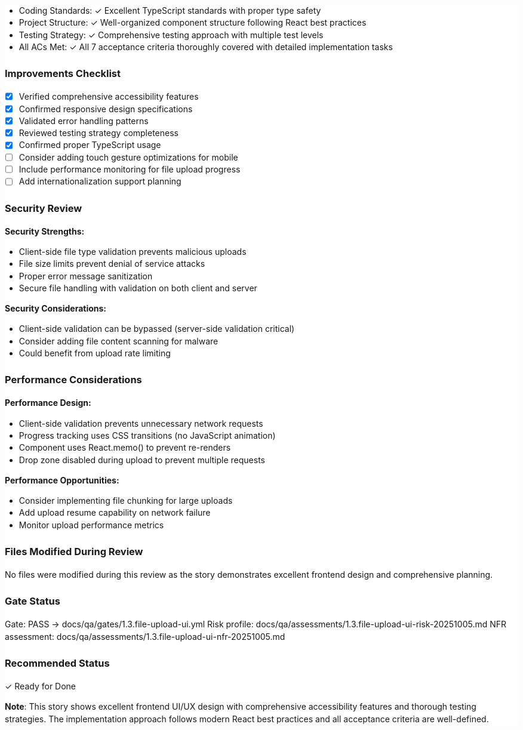 - Coding Standards: ✓ Excellent TypeScript standards with proper type safety
- Project Structure: ✓ Well-organized component structure following React best practices
- Testing Strategy: ✓ Comprehensive testing approach with multiple test levels
- All ACs Met: ✓ All 7 acceptance criteria thoroughly covered with detailed implementation tasks

### Improvements Checklist

- [x] Verified comprehensive accessibility features
- [x] Confirmed responsive design specifications
- [x] Validated error handling patterns
- [x] Reviewed testing strategy completeness
- [x] Confirmed proper TypeScript usage
- [ ] Consider adding touch gesture optimizations for mobile
- [ ] Include performance monitoring for file upload progress
- [ ] Add internationalization support planning

### Security Review

**Security Strengths:**
- Client-side file type validation prevents malicious uploads
- File size limits prevent denial of service attacks
- Proper error message sanitization
- Secure file handling with validation on both client and server

**Security Considerations:**
- Client-side validation can be bypassed (server-side validation critical)
- Consider adding file content scanning for malware
- Could benefit from upload rate limiting

### Performance Considerations

**Performance Design:**
- Client-side validation prevents unnecessary network requests
- Progress tracking uses CSS transitions (no JavaScript animation)
- Component uses React.memo() to prevent re-renders
- Drop zone disabled during upload to prevent multiple requests

**Performance Opportunities:**
- Consider implementing file chunking for large uploads
- Add upload resume capability on network failure
- Monitor upload performance metrics

### Files Modified During Review

No files were modified during this review as the story demonstrates excellent frontend design and comprehensive planning.

### Gate Status

Gate: PASS → docs/qa/gates/1.3.file-upload-ui.yml
Risk profile: docs/qa/assessments/1.3.file-upload-ui-risk-20251005.md
NFR assessment: docs/qa/assessments/1.3.file-upload-ui-nfr-20251005.md

### Recommended Status

✓ Ready for Done

**Note**: This story shows excellent frontend UI/UX design with comprehensive accessibility features and thorough testing strategies. The implementation approach follows modern React best practices and all acceptance criteria are well-defined.